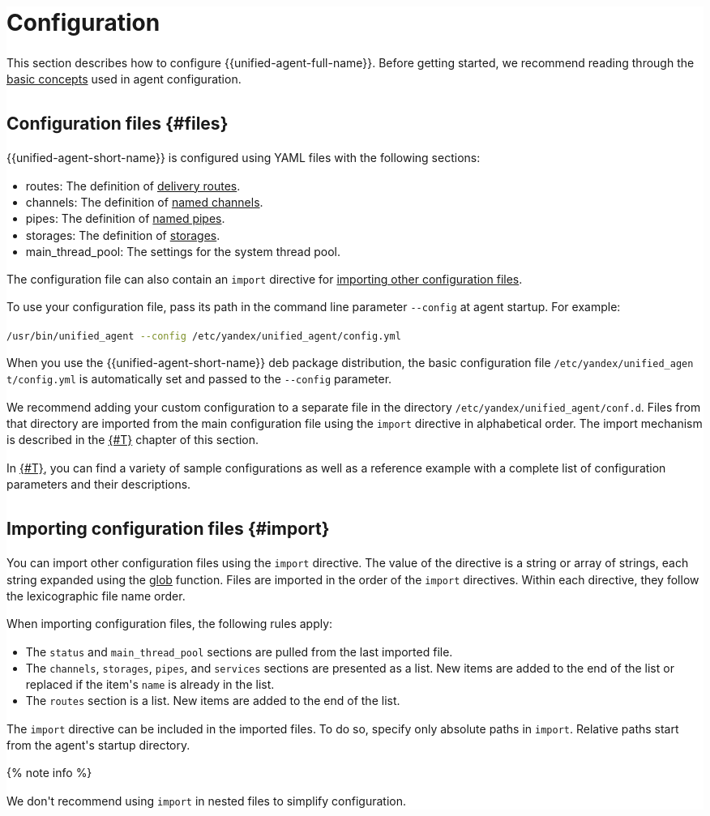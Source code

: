 # Configuration

This section describes how to configure {{unified-agent-full-name}}. Before getting started, we recommend reading through the [basic concepts](../../index.md) used in agent configuration.

## Configuration files {#files}

{{unified-agent-short-name}} is configured using YAML files with the following sections:

- routes: The definition of [delivery routes](index.md#routes).
- channels: The definition of [named channels](index.md#channels).
- pipes: The definition of [named pipes](index.md#pipes).
- storages: The definition of [storages](index.md#storages).
- main_thread_pool: The settings for the system thread pool.

The configuration file can also contain an `import` directive for [importing other configuration files](#import).

To use your configuration file, pass its path in the command line parameter `--config` at agent startup. For example:
```bash
/usr/bin/unified_agent --config /etc/yandex/unified_agent/config.yml
```
When you use the {{unified-agent-short-name}} deb package distribution, the basic configuration file `/etc/yandex/unified_agent/config.yml` is automatically set and passed to the `--config` parameter.

We recommend adding your custom configuration to a separate file in the directory `/etc/yandex/unified_agent/conf.d`. Files from that directory are imported from the main configuration file using the `import` directive in alphabetical order. The import mechanism is described in the [{#T}](#import) chapter of this section.

In [{#T}](#examples), you can find a variety of sample configurations as well as a reference example with a complete list of configuration parameters and their descriptions.

## Importing configuration files {#import}
You can import other configuration files using the `import` directive. The value of the directive is a string or array of strings, each string expanded using the [glob](http://man7.org/linux/man-pages/man7/glob.7.html) function. Files are imported in the order of the `import` directives. Within each directive, they follow the lexicographic file name order.

When importing configuration files, the following rules apply:

- The `status` and `main_thread_pool` sections are pulled from the last imported file.
- The `channels`, `storages`, `pipes`, and `services` sections are presented as a list. New items are added to the end of the list or replaced if the item's `name` is already in the list.
- The `routes` section is a list. New items are added to the end of the list.

The `import` directive can be included in the imported files. To do so, specify only absolute paths in `import`. Relative paths start from the agent's startup directory.

{% note info %}

We don't recommend using `import` in nested files to simplify configuration.
